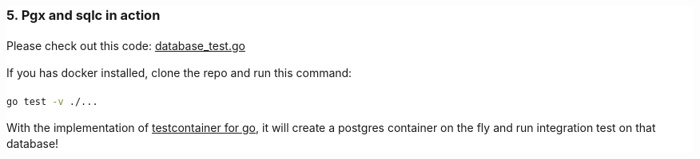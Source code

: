 ```go
```

### 5. Pgx and sqlc in action  

Please check out this code: 
[database_test.go](https://github.com/remvn/go-pgx-sqlc/blob/main/database/database_test.go)

If you has docker installed, clone the repo and run this command:
```bash
go test -v ./... 
```

With the implementation of [testcontainer for
go](https://golang.testcontainers.org/), it will create a postgres container on
the fly and run integration test on that database!

